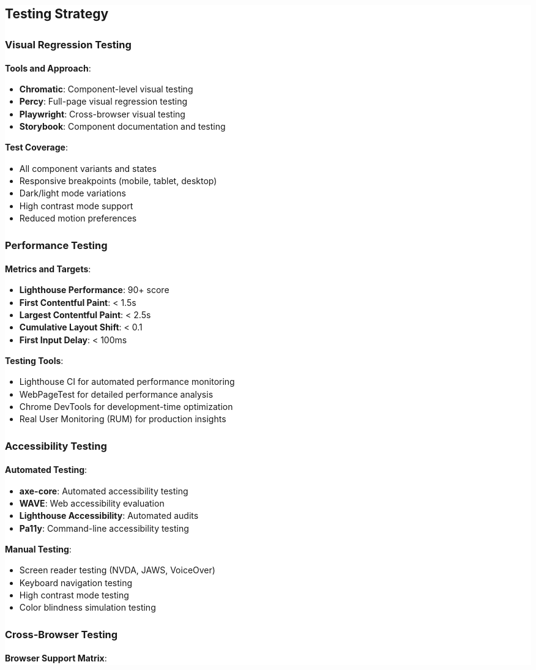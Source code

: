 ## Testing Strategy

### Visual Regression Testing

**Tools and Approach**:

- **Chromatic**: Component-level visual testing
- **Percy**: Full-page visual regression testing
- **Playwright**: Cross-browser visual testing
- **Storybook**: Component documentation and testing

**Test Coverage**:

- All component variants and states
- Responsive breakpoints (mobile, tablet, desktop)
- Dark/light mode variations
- High contrast mode support
- Reduced motion preferences

### Performance Testing

**Metrics and Targets**:

- **Lighthouse Performance**: 90+ score
- **First Contentful Paint**: < 1.5s
- **Largest Contentful Paint**: < 2.5s
- **Cumulative Layout Shift**: < 0.1
- **First Input Delay**: < 100ms

**Testing Tools**:

- Lighthouse CI for automated performance monitoring
- WebPageTest for detailed performance analysis
- Chrome DevTools for development-time optimization
- Real User Monitoring (RUM) for production insights

### Accessibility Testing

**Automated Testing**:

- **axe-core**: Automated accessibility testing
- **WAVE**: Web accessibility evaluation
- **Lighthouse Accessibility**: Automated audits
- **Pa11y**: Command-line accessibility testing

**Manual Testing**:

- Screen reader testing (NVDA, JAWS, VoiceOver)
- Keyboard navigation testing
- High contrast mode testing
- Color blindness simulation testing

### Cross-Browser Testing

**Browser Support Matrix**:
